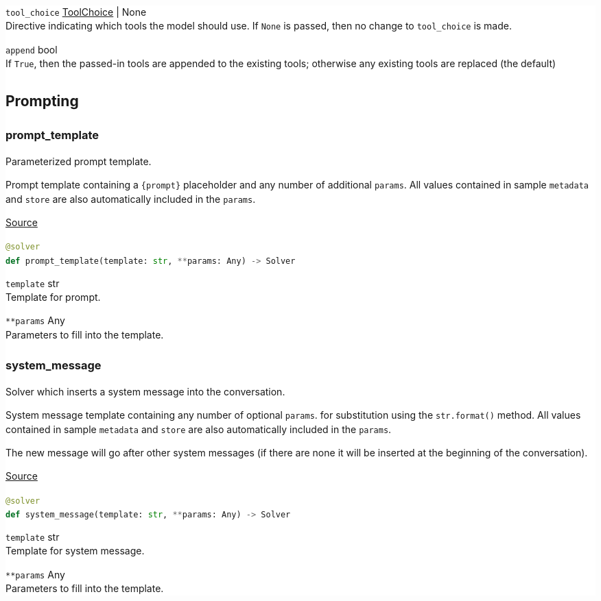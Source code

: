 `tool_choice` [ToolChoice](inspect_ai.tool.qmd#toolchoice) \| None  
Directive indicating which tools the model should use. If `None` is
passed, then no change to `tool_choice` is made.

`append` bool  
If `True`, then the passed-in tools are appended to the existing tools;
otherwise any existing tools are replaced (the default)

## Prompting

### prompt_template

Parameterized prompt template.

Prompt template containing a `{prompt}` placeholder and any number of
additional `params`. All values contained in sample `metadata` and
`store` are also automatically included in the `params`.

[Source](https://github.com/UKGovernmentBEIS/inspect_ai/blob/29b6fc4c02eba58d77a46d5ef2ce96808fa620d8/src/inspect_ai/solver/_prompt.py#L17)

``` python
@solver
def prompt_template(template: str, **params: Any) -> Solver
```

`template` str  
Template for prompt.

`**params` Any  
Parameters to fill into the template.

### system_message

Solver which inserts a system message into the conversation.

System message template containing any number of optional `params`. for
substitution using the `str.format()` method. All values contained in
sample `metadata` and `store` are also automatically included in the
`params`.

The new message will go after other system messages (if there are none
it will be inserted at the beginning of the conversation).

[Source](https://github.com/UKGovernmentBEIS/inspect_ai/blob/29b6fc4c02eba58d77a46d5ef2ce96808fa620d8/src/inspect_ai/solver/_prompt.py#L45)

``` python
@solver
def system_message(template: str, **params: Any) -> Solver
```

`template` str  
Template for system message.

`**params` Any  
Parameters to fill into the template.
